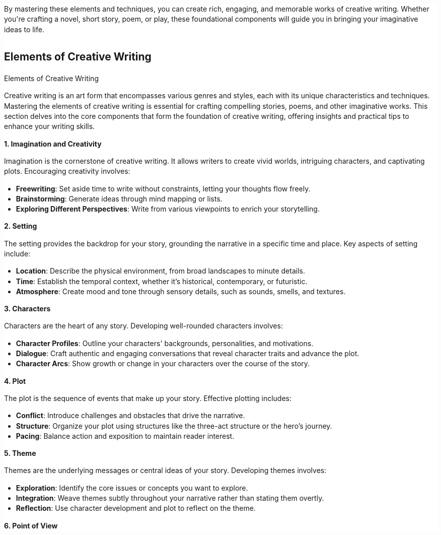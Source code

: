 By mastering these elements and techniques, you can create rich, engaging, and memorable works of creative writing. Whether you're crafting a novel, short story, poem, or play, these foundational components will guide you in bringing your imaginative ideas to life.
## Elements of Creative Writing
Elements of Creative Writing

Creative writing is an art form that encompasses various genres and styles, each with its unique characteristics and techniques. Mastering the elements of creative writing is essential for crafting compelling stories, poems, and other imaginative works. This section delves into the core components that form the foundation of creative writing, offering insights and practical tips to enhance your writing skills.

**1. Imagination and Creativity**

Imagination is the cornerstone of creative writing. It allows writers to create vivid worlds, intriguing characters, and captivating plots. Encouraging creativity involves:

- **Freewriting**: Set aside time to write without constraints, letting your thoughts flow freely.
- **Brainstorming**: Generate ideas through mind mapping or lists.
- **Exploring Different Perspectives**: Write from various viewpoints to enrich your storytelling.

**2. Setting**

The setting provides the backdrop for your story, grounding the narrative in a specific time and place. Key aspects of setting include:

- **Location**: Describe the physical environment, from broad landscapes to minute details.
- **Time**: Establish the temporal context, whether it’s historical, contemporary, or futuristic.
- **Atmosphere**: Create mood and tone through sensory details, such as sounds, smells, and textures.

**3. Characters**

Characters are the heart of any story. Developing well-rounded characters involves:

- **Character Profiles**: Outline your characters' backgrounds, personalities, and motivations.
- **Dialogue**: Craft authentic and engaging conversations that reveal character traits and advance the plot.
- **Character Arcs**: Show growth or change in your characters over the course of the story.

**4. Plot**

The plot is the sequence of events that make up your story. Effective plotting includes:

- **Conflict**: Introduce challenges and obstacles that drive the narrative.
- **Structure**: Organize your plot using structures like the three-act structure or the hero’s journey.
- **Pacing**: Balance action and exposition to maintain reader interest.

**5. Theme**

Themes are the underlying messages or central ideas of your story. Developing themes involves:

- **Exploration**: Identify the core issues or concepts you want to explore.
- **Integration**: Weave themes subtly throughout your narrative rather than stating them overtly.
- **Reflection**: Use character development and plot to reflect on the theme.

**6. Point of View**
